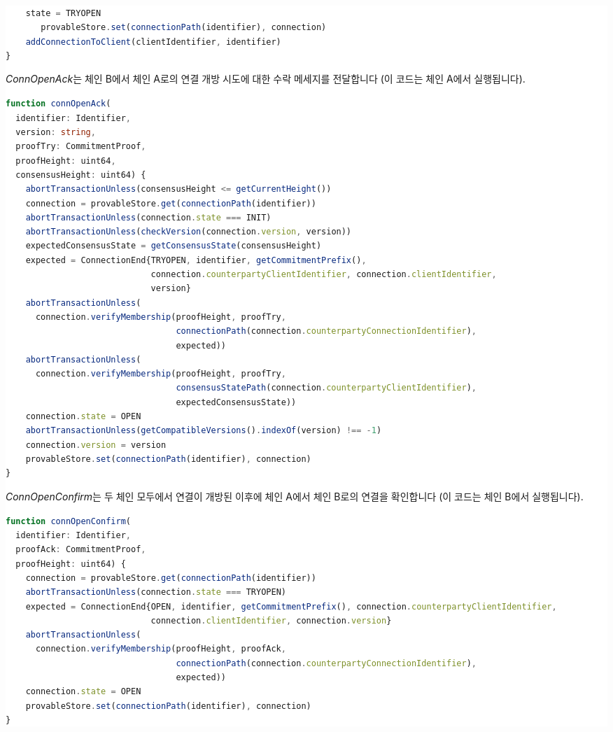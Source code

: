 ```typescript
    state = TRYOPEN
       provableStore.set(connectionPath(identifier), connection)
    addConnectionToClient(clientIdentifier, identifier)
}
```

*ConnOpenAck*는 체인 B에서 체인 A로의 연결 개방 시도에 대한 수락 메세지를 전달합니다 (이 코드는 체인 A에서 실행됩니다).

```typescript
function connOpenAck(
  identifier: Identifier,
  version: string,
  proofTry: CommitmentProof,
  proofHeight: uint64,
  consensusHeight: uint64) {
    abortTransactionUnless(consensusHeight <= getCurrentHeight())
    connection = provableStore.get(connectionPath(identifier))
    abortTransactionUnless(connection.state === INIT)
    abortTransactionUnless(checkVersion(connection.version, version))
    expectedConsensusState = getConsensusState(consensusHeight)
    expected = ConnectionEnd{TRYOPEN, identifier, getCommitmentPrefix(),
                             connection.counterpartyClientIdentifier, connection.clientIdentifier,
                             version}
    abortTransactionUnless(
      connection.verifyMembership(proofHeight, proofTry,
                                  connectionPath(connection.counterpartyConnectionIdentifier),
                                  expected))
    abortTransactionUnless(
      connection.verifyMembership(proofHeight, proofTry,
                                  consensusStatePath(connection.counterpartyClientIdentifier),
                                  expectedConsensusState))
    connection.state = OPEN
    abortTransactionUnless(getCompatibleVersions().indexOf(version) !== -1)
    connection.version = version
    provableStore.set(connectionPath(identifier), connection)
}
```

*ConnOpenConfirm*는 두 체인 모두에서 연결이 개방된 이후에 체인 A에서 체인 B로의 연결을 확인합니다 (이 코드는 체인 B에서 실행됩니다).

```typescript
function connOpenConfirm(
  identifier: Identifier,
  proofAck: CommitmentProof,
  proofHeight: uint64) {
    connection = provableStore.get(connectionPath(identifier))
    abortTransactionUnless(connection.state === TRYOPEN)
    expected = ConnectionEnd{OPEN, identifier, getCommitmentPrefix(), connection.counterpartyClientIdentifier,
                             connection.clientIdentifier, connection.version}
    abortTransactionUnless(
      connection.verifyMembership(proofHeight, proofAck,
                                  connectionPath(connection.counterpartyConnectionIdentifier),
                                  expected))
    connection.state = OPEN
    provableStore.set(connectionPath(identifier), connection)
}
```
